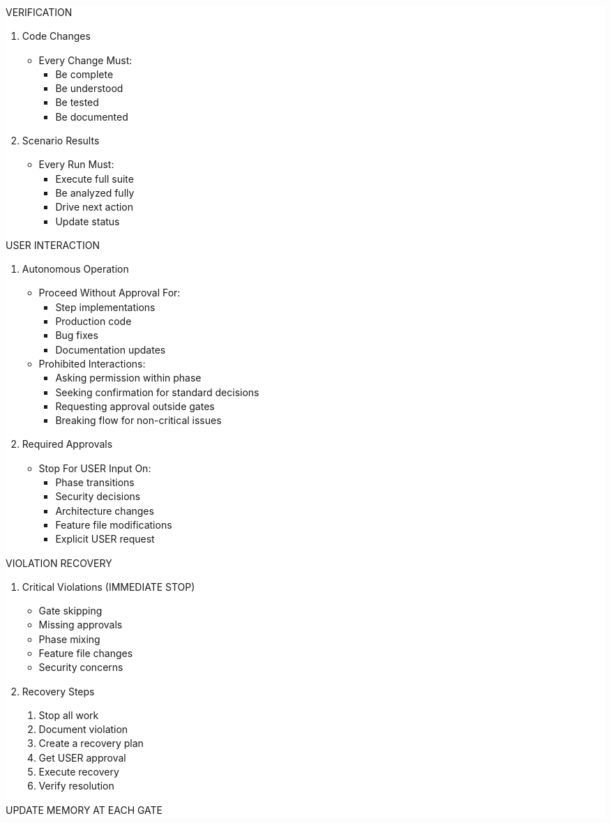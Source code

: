 VERIFICATION

1. Code Changes
   * Every Change Must:
     - Be complete
     - Be understood
     - Be tested
     - Be documented

2. Scenario Results
   * Every Run Must:
     - Execute full suite
     - Be analyzed fully
     - Drive next action
     - Update status

USER INTERACTION

1. Autonomous Operation
   * Proceed Without Approval For:
     - Step implementations
     - Production code
     - Bug fixes
     - Documentation updates
   * Prohibited Interactions:
     - Asking permission within phase
     - Seeking confirmation for standard decisions
     - Requesting approval outside gates
     - Breaking flow for non-critical issues

2. Required Approvals
   * Stop For USER Input On:
     - Phase transitions
     - Security decisions
     - Architecture changes
     - Feature file modifications
     - Explicit USER request

VIOLATION RECOVERY

1. Critical Violations (IMMEDIATE STOP)
   - Gate skipping
   - Missing approvals
   - Phase mixing
   - Feature file changes
   - Security concerns

2. Recovery Steps
   1. Stop all work
   2. Document violation
   3. Create a recovery plan
   4. Get USER approval
   5. Execute recovery
   6. Verify resolution

UPDATE MEMORY AT EACH GATE